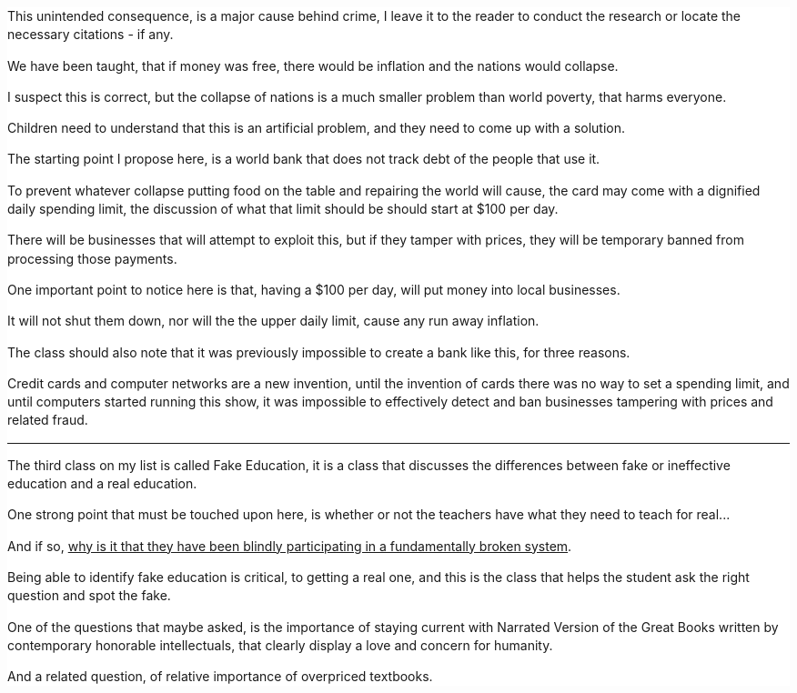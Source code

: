 This unintended consequence,
is a major cause behind crime, I leave it to the reader to conduct the research or locate the necessary citations - if any.

We have been taught, that if money was free,
there would be inflation and the nations would collapse.

I suspect this is correct,
but the collapse of nations is a much smaller problem than world poverty, that harms everyone.

Children need to understand that this is an artificial problem,
and they need to come up with a solution.

The starting point I propose here,
is a world bank that does not track debt of the people that use it.

To prevent whatever collapse putting food on the table and repairing the world will cause,
the card may come with a dignified daily spending limit, the discussion of what that limit should be should start at $100 per day.

There will be businesses that will attempt to exploit this,
but if they tamper with prices, they will be temporary banned from processing those payments.

One important point to notice here is that,
having a $100 per day, will put money into local businesses.

It will not shut them down,
nor will the the upper daily limit, cause any run away inflation.

The class should also note that it was previously impossible to create a bank like this,
for three reasons.

Credit cards and computer networks are a new invention, until the invention of cards there was no way to set a spending limit,
and until computers started running this show, it was impossible to effectively detect and ban businesses tampering with prices and related fraud.

---

The third class on my list is called Fake Education,
it is a class that discusses the differences between fake or ineffective education and a real education.

One strong point  that must be touched upon here,
is whether or not the teachers have what they need to teach for real...

And if so,
[why is it that they have been blindly participating in a fundamentally broken system][1].

Being able to identify fake education is critical,
to getting a real one, and this is the class that helps the student ask the right question and spot the fake.

One of the questions that maybe asked,
is the importance of staying current with Narrated Version of the Great Books written by contemporary honorable intellectuals, that clearly display a love and concern for humanity.

And a related question,
of relative importance of overpriced textbooks.


[0]: https://www.youtube.com/watch?v=Chrd0GjBq9o
[1]: https://www.youtube.com/watch?v=sxyKNMrhEvY
[2]: https://en.wikipedia.org/wiki/List_of_American_state_and_local_politicians_convicted_of_crimes
[3]: https://www.iucnredlist.org/species/15955/50659951
[4]: https://www.ipcc.ch/report/ar6/wg1/
[5]: https://www.youtube.com/watch?v=L7EmLf4Xlq0